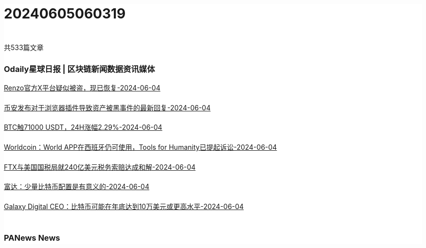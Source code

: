 <h1>20240605060319</h1><br/>共533篇文章


###  Odaily星球日报 | 区块链新闻数据资讯媒体

<a target=_blank rel=nofollow href="https://www.odaily.news/newsflash/373291" >Renzo官方X平台疑似被盗，现已恢复-2024-06-04</a><br/><br/><a target=_blank rel=nofollow href="https://www.odaily.news/newsflash/373290" >币安发布对于浏览器插件导致资产被黑事件的最新回复-2024-06-04</a><br/><br/><a target=_blank rel=nofollow href="https://www.odaily.news/newsflash/373289" >BTC触71000 USDT，24H涨幅2.29%-2024-06-04</a><br/><br/><a target=_blank rel=nofollow href="https://www.odaily.news/newsflash/373288" >Worldcoin：World APP在西班牙仍可使用，Tools for Humanity已提起诉讼-2024-06-04</a><br/><br/><a target=_blank rel=nofollow href="https://www.odaily.news/newsflash/373287" >FTX与美国国税局就240亿美元税务索赔达成和解-2024-06-04</a><br/><br/><a target=_blank rel=nofollow href="https://www.odaily.news/newsflash/373286" >富达：少量比特币配置是有意义的-2024-06-04</a><br/><br/><a target=_blank rel=nofollow href="https://www.odaily.news/newsflash/373285" >Galaxy Digital CEO：比特币可能在年底达到10万美元或更高水平-2024-06-04</a><br/><br/>





###  PANews News
